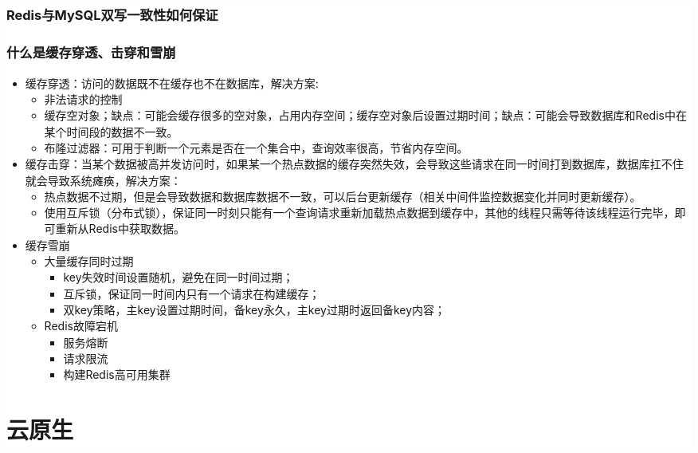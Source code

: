 ### Redis与MySQL双写一致性如何保证

### 什么是缓存穿透、击穿和雪崩
* 缓存穿透：访问的数据既不在缓存也不在数据库，解决方案:
  * 非法请求的控制
  * 缓存空对象；缺点：可能会缓存很多的空对象，占用内存空间；缓存空对象后设置过期时间；缺点：可能会导致数据库和Redis中在某个时间段的数据不一致。
  * 布隆过滤器：可用于判断一个元素是否在一个集合中，查询效率很高，节省内存空间。
* 缓存击穿：当某个数据被高并发访问时，如果某一个热点数据的缓存突然失效，会导致这些请求在同一时间打到数据库，数据库扛不住就会导致系统瘫痪，解决方案：
  * 热点数据不过期，但是会导致数据和数据库数据不一致，可以后台更新缓存（相关中间件监控数据变化并同时更新缓存）。
  * 使用互斥锁（分布式锁），保证同一时刻只能有一个查询请求重新加载热点数据到缓存中，其他的线程只需等待该线程运行完毕，即可重新从Redis中获取数据。
* 缓存雪崩
  * 大量缓存同时过期
    * key失效时间设置随机，避免在同一时间过期；
    * 互斥锁，保证同一时间内只有一个请求在构建缓存；
    * 双key策略，主key设置过期时间，备key永久，主key过期时返回备key内容；
  * Redis故障宕机
    * 服务熔断
    * 请求限流
    * 构建Redis高可用集群

# 云原生





